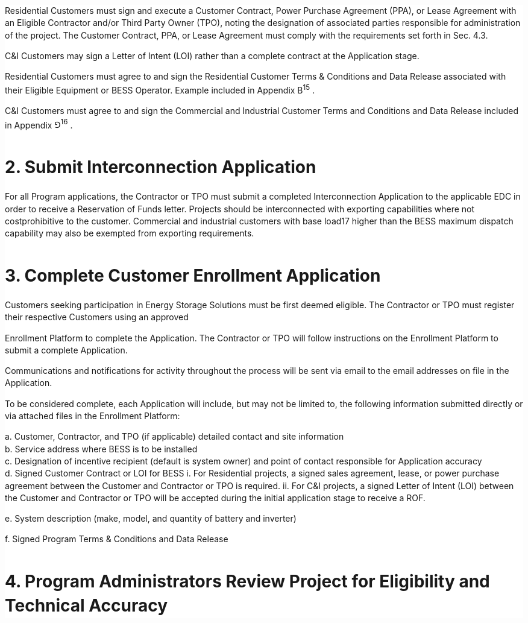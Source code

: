 Residential Customers must sign and execute a Customer Contract, Power Purchase Agreement (PPA), or Lease Agreement with an Eligible Contractor and/or Third Party Owner (TPO), noting the designation of associated parties responsible for administration of the project. The Customer Contract, PPA, or Lease Agreement must comply with the requirements set forth in Sec. 4.3.  

C&I Customers may sign a Letter of Intent (LOI) rather than a complete contract at the Application stage.  

Residential Customers must agree to and sign the Residential Customer Terms & Conditions and Data Release associated with their Eligible Equipment or BESS Operator. Example included in Appendix $\mathsf{B}^{15}$ .  

C&I Customers must agree to and sign the Commercial and Industrial Customer Terms and Conditions and Data Release included in Appendix $\Game^{16}$ .  

# 2. Submit Interconnection Application  

For all Program applications, the Contractor or TPO must submit a completed Interconnection Application to the applicable EDC in order to receive a Reservation of Funds letter. Projects should be interconnected with exporting capabilities where not costprohibitive to the customer. Commercial and industrial customers with base load17 higher than the BESS maximum dispatch capability may also be exempted from exporting requirements.  

# 3. Complete Customer Enrollment Application  

Customers seeking participation in Energy Storage Solutions must be first deemed eligible. The Contractor or TPO must register their respective Customers using an approved  

Enrollment Platform to complete the Application. The Contractor or TPO will follow instructions on the Enrollment Platform to submit a complete Application.  

Communications and notifications for activity throughout the process will be sent via email to the email addresses on file in the Application.  

To be considered complete, each Application will include, but may not be limited to, the following information submitted directly or via attached files in the Enrollment Platform:  

a. Customer, Contractor, and TPO (if applicable) detailed contact and site information   
b. Service address where BESS is to be installed   
c. Designation of incentive recipient (default is system owner) and point of contact responsible for Application accuracy   
d. Signed Customer Contract or LOI for BESS i. For Residential projects, a signed sales agreement, lease, or power purchase agreement between the Customer and Contractor or TPO is required. ii. For C&I projects, a signed Letter of Intent (LOI) between the Customer and Contractor or TPO will be accepted during the initial application stage to receive a ROF.  

e. System description (make, model, and quantity of battery and inverter)  

f. Signed Program Terms & Conditions and Data Release  

# 4. Program Administrators Review Project for Eligibility and Technical Accuracy  
